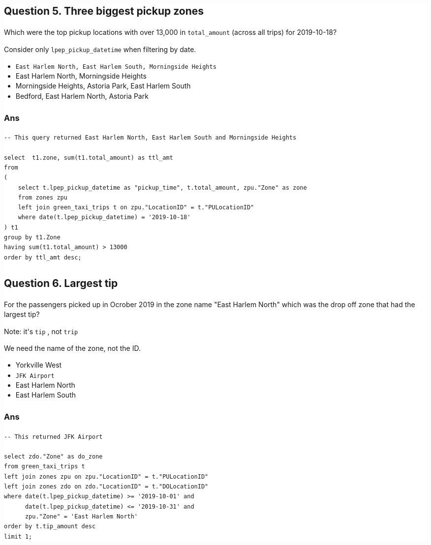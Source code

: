 ## Question 5. Three biggest pickup zones

Which were the top pickup locations with over 13,000 in
`total_amount` (across all trips) for 2019-10-18?

Consider only `lpep_pickup_datetime` when filtering by date.
 
- `East Harlem North, East Harlem South, Morningside Heights`
- East Harlem North, Morningside Heights
- Morningside Heights, Astoria Park, East Harlem South
- Bedford, East Harlem North, Astoria Park

### Ans
```
-- This query returned East Harlem North, East Harlem South and Morningside Heights

select  t1.zone, sum(t1.total_amount) as ttl_amt 
from
(
	select t.lpep_pickup_datetime as "pickup_time", t.total_amount, zpu."Zone" as zone
	from zones zpu
	left join green_taxi_trips t on zpu."LocationID" = t."PULocationID"
	where date(t.lpep_pickup_datetime) = '2019-10-18'
) t1
group by t1.Zone
having sum(t1.total_amount) > 13000
order by ttl_amt desc;
```

## Question 6. Largest tip

For the passengers picked up in Ocrober 2019 in the zone
name "East Harlem North" which was the drop off zone that had
the largest tip?

Note: it's `tip` , not `trip`

We need the name of the zone, not the ID.

- Yorkville West
- `JFK Airport`
- East Harlem North
- East Harlem South

### Ans
```
-- This returned JFK Airport

select zdo."Zone" as do_zone
from green_taxi_trips t
left join zones zpu on zpu."LocationID" = t."PULocationID"
left join zones zdo on zdo."LocationID" = t."DOLocationID"
where date(t.lpep_pickup_datetime) >= '2019-10-01' and 
	  date(t.lpep_pickup_datetime) <= '2019-10-31' and
	  zpu."Zone" = 'East Harlem North'
order by t.tip_amount desc
limit 1;
```
